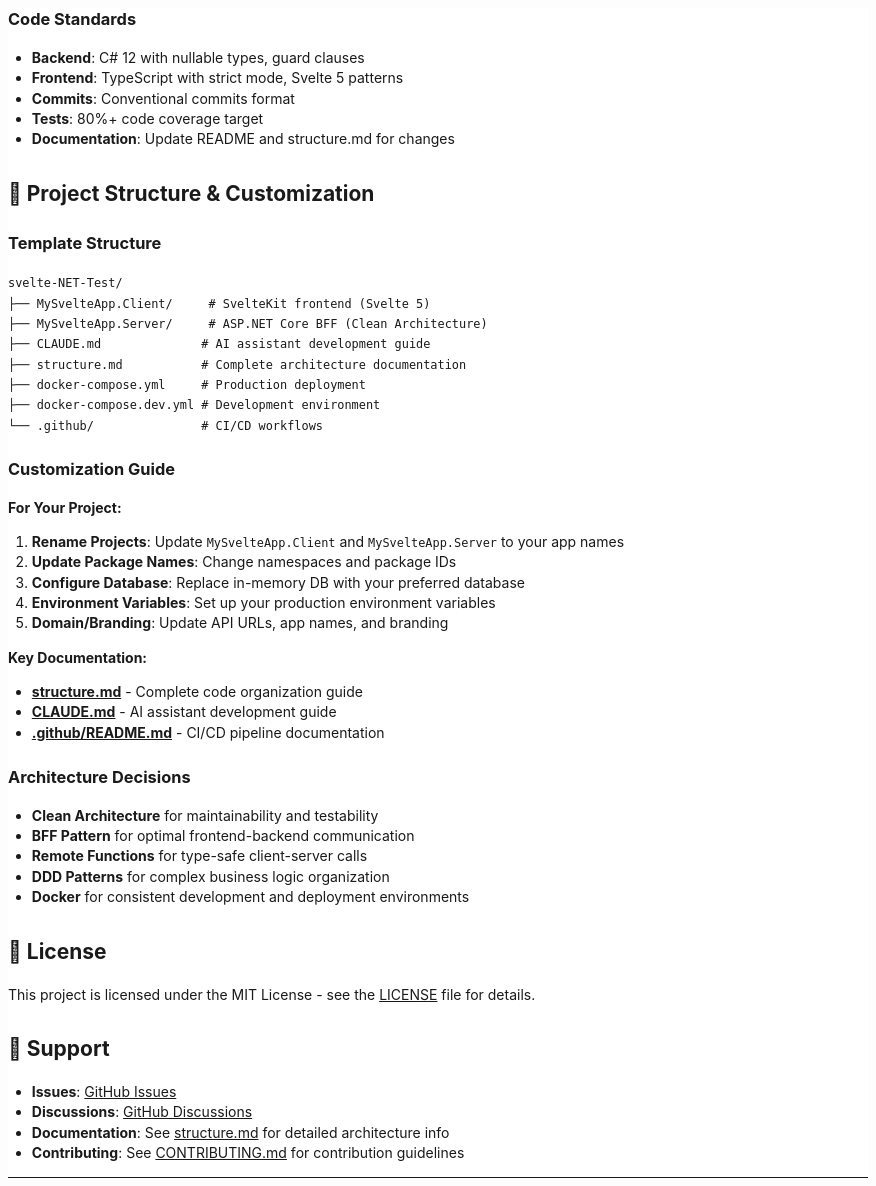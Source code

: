 ### Code Standards
- **Backend**: C# 12 with nullable types, guard clauses
- **Frontend**: TypeScript with strict mode, Svelte 5 patterns
- **Commits**: Conventional commits format
- **Tests**: 80%+ code coverage target
- **Documentation**: Update README and structure.md for changes

## 📄 Project Structure & Customization

### Template Structure
```
svelte-NET-Test/
├── MySvelteApp.Client/     # SvelteKit frontend (Svelte 5)
├── MySvelteApp.Server/     # ASP.NET Core BFF (Clean Architecture)
├── CLAUDE.md              # AI assistant development guide
├── structure.md           # Complete architecture documentation
├── docker-compose.yml     # Production deployment
├── docker-compose.dev.yml # Development environment
└── .github/               # CI/CD workflows
```

### Customization Guide

**For Your Project:**
1. **Rename Projects**: Update `MySvelteApp.Client` and `MySvelteApp.Server` to your app names
2. **Update Package Names**: Change namespaces and package IDs
3. **Configure Database**: Replace in-memory DB with your preferred database
4. **Environment Variables**: Set up your production environment variables
5. **Domain/Branding**: Update API URLs, app names, and branding

**Key Documentation:**
- **[structure.md](./structure.md)** - Complete code organization guide
- **[CLAUDE.md](./CLAUDE.md)** - AI assistant development guide
- **[.github/README.md](./.github/README.md)** - CI/CD pipeline documentation

### Architecture Decisions
- **Clean Architecture** for maintainability and testability
- **BFF Pattern** for optimal frontend-backend communication
- **Remote Functions** for type-safe client-server calls
- **DDD Patterns** for complex business logic organization
- **Docker** for consistent development and deployment environments

## 📄 License

This project is licensed under the MIT License - see the [LICENSE](LICENSE) file for details.

## 🙋 Support

- **Issues**: [GitHub Issues](https://github.com/refactor-gremlin/svelte-NET-Test/issues)
- **Discussions**: [GitHub Discussions](https://github.com/refactor-gremlin/svelte-NET-Test/discussions)
- **Documentation**: See [structure.md](./structure.md) for detailed architecture info
- **Contributing**: See [CONTRIBUTING.md](./CONTRIBUTING.md) for contribution guidelines

---
